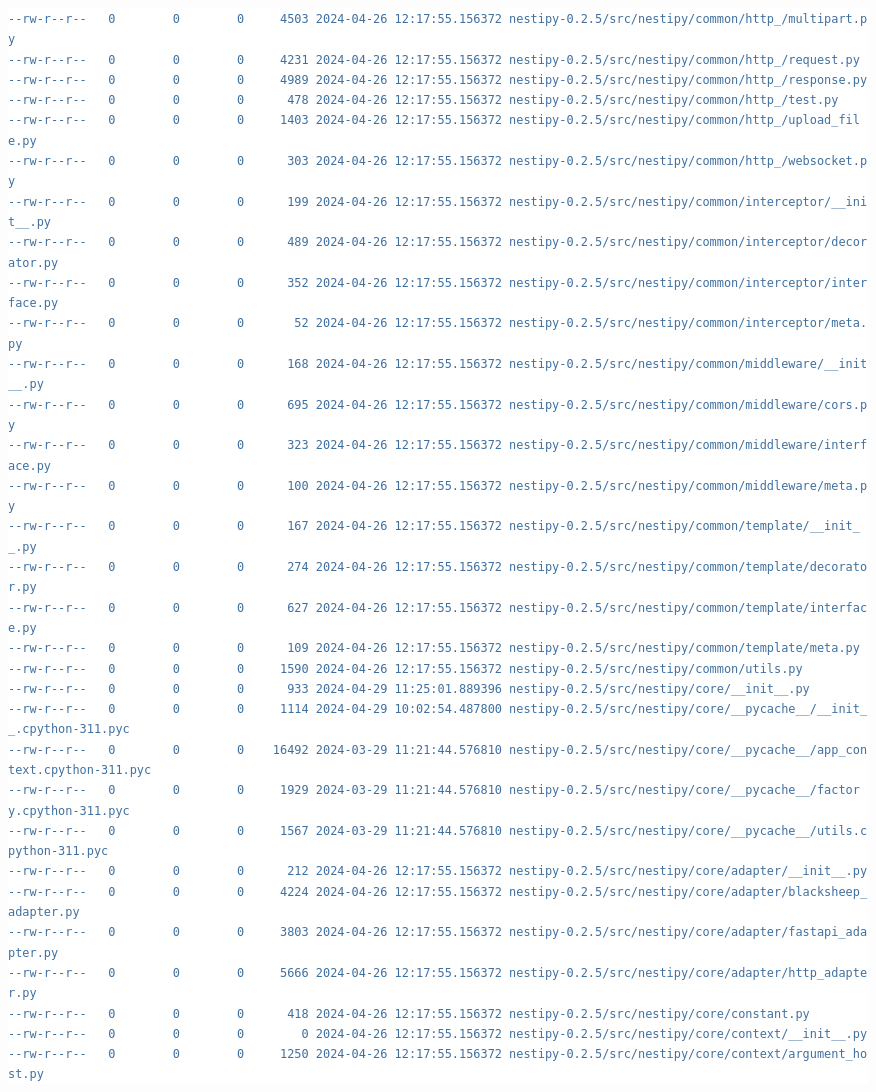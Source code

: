 ```diff
--rw-r--r--   0        0        0     4503 2024-04-26 12:17:55.156372 nestipy-0.2.5/src/nestipy/common/http_/multipart.py
--rw-r--r--   0        0        0     4231 2024-04-26 12:17:55.156372 nestipy-0.2.5/src/nestipy/common/http_/request.py
--rw-r--r--   0        0        0     4989 2024-04-26 12:17:55.156372 nestipy-0.2.5/src/nestipy/common/http_/response.py
--rw-r--r--   0        0        0      478 2024-04-26 12:17:55.156372 nestipy-0.2.5/src/nestipy/common/http_/test.py
--rw-r--r--   0        0        0     1403 2024-04-26 12:17:55.156372 nestipy-0.2.5/src/nestipy/common/http_/upload_file.py
--rw-r--r--   0        0        0      303 2024-04-26 12:17:55.156372 nestipy-0.2.5/src/nestipy/common/http_/websocket.py
--rw-r--r--   0        0        0      199 2024-04-26 12:17:55.156372 nestipy-0.2.5/src/nestipy/common/interceptor/__init__.py
--rw-r--r--   0        0        0      489 2024-04-26 12:17:55.156372 nestipy-0.2.5/src/nestipy/common/interceptor/decorator.py
--rw-r--r--   0        0        0      352 2024-04-26 12:17:55.156372 nestipy-0.2.5/src/nestipy/common/interceptor/interface.py
--rw-r--r--   0        0        0       52 2024-04-26 12:17:55.156372 nestipy-0.2.5/src/nestipy/common/interceptor/meta.py
--rw-r--r--   0        0        0      168 2024-04-26 12:17:55.156372 nestipy-0.2.5/src/nestipy/common/middleware/__init__.py
--rw-r--r--   0        0        0      695 2024-04-26 12:17:55.156372 nestipy-0.2.5/src/nestipy/common/middleware/cors.py
--rw-r--r--   0        0        0      323 2024-04-26 12:17:55.156372 nestipy-0.2.5/src/nestipy/common/middleware/interface.py
--rw-r--r--   0        0        0      100 2024-04-26 12:17:55.156372 nestipy-0.2.5/src/nestipy/common/middleware/meta.py
--rw-r--r--   0        0        0      167 2024-04-26 12:17:55.156372 nestipy-0.2.5/src/nestipy/common/template/__init__.py
--rw-r--r--   0        0        0      274 2024-04-26 12:17:55.156372 nestipy-0.2.5/src/nestipy/common/template/decorator.py
--rw-r--r--   0        0        0      627 2024-04-26 12:17:55.156372 nestipy-0.2.5/src/nestipy/common/template/interface.py
--rw-r--r--   0        0        0      109 2024-04-26 12:17:55.156372 nestipy-0.2.5/src/nestipy/common/template/meta.py
--rw-r--r--   0        0        0     1590 2024-04-26 12:17:55.156372 nestipy-0.2.5/src/nestipy/common/utils.py
--rw-r--r--   0        0        0      933 2024-04-29 11:25:01.889396 nestipy-0.2.5/src/nestipy/core/__init__.py
--rw-r--r--   0        0        0     1114 2024-04-29 10:02:54.487800 nestipy-0.2.5/src/nestipy/core/__pycache__/__init__.cpython-311.pyc
--rw-r--r--   0        0        0    16492 2024-03-29 11:21:44.576810 nestipy-0.2.5/src/nestipy/core/__pycache__/app_context.cpython-311.pyc
--rw-r--r--   0        0        0     1929 2024-03-29 11:21:44.576810 nestipy-0.2.5/src/nestipy/core/__pycache__/factory.cpython-311.pyc
--rw-r--r--   0        0        0     1567 2024-03-29 11:21:44.576810 nestipy-0.2.5/src/nestipy/core/__pycache__/utils.cpython-311.pyc
--rw-r--r--   0        0        0      212 2024-04-26 12:17:55.156372 nestipy-0.2.5/src/nestipy/core/adapter/__init__.py
--rw-r--r--   0        0        0     4224 2024-04-26 12:17:55.156372 nestipy-0.2.5/src/nestipy/core/adapter/blacksheep_adapter.py
--rw-r--r--   0        0        0     3803 2024-04-26 12:17:55.156372 nestipy-0.2.5/src/nestipy/core/adapter/fastapi_adapter.py
--rw-r--r--   0        0        0     5666 2024-04-26 12:17:55.156372 nestipy-0.2.5/src/nestipy/core/adapter/http_adapter.py
--rw-r--r--   0        0        0      418 2024-04-26 12:17:55.156372 nestipy-0.2.5/src/nestipy/core/constant.py
--rw-r--r--   0        0        0        0 2024-04-26 12:17:55.156372 nestipy-0.2.5/src/nestipy/core/context/__init__.py
--rw-r--r--   0        0        0     1250 2024-04-26 12:17:55.156372 nestipy-0.2.5/src/nestipy/core/context/argument_host.py
```